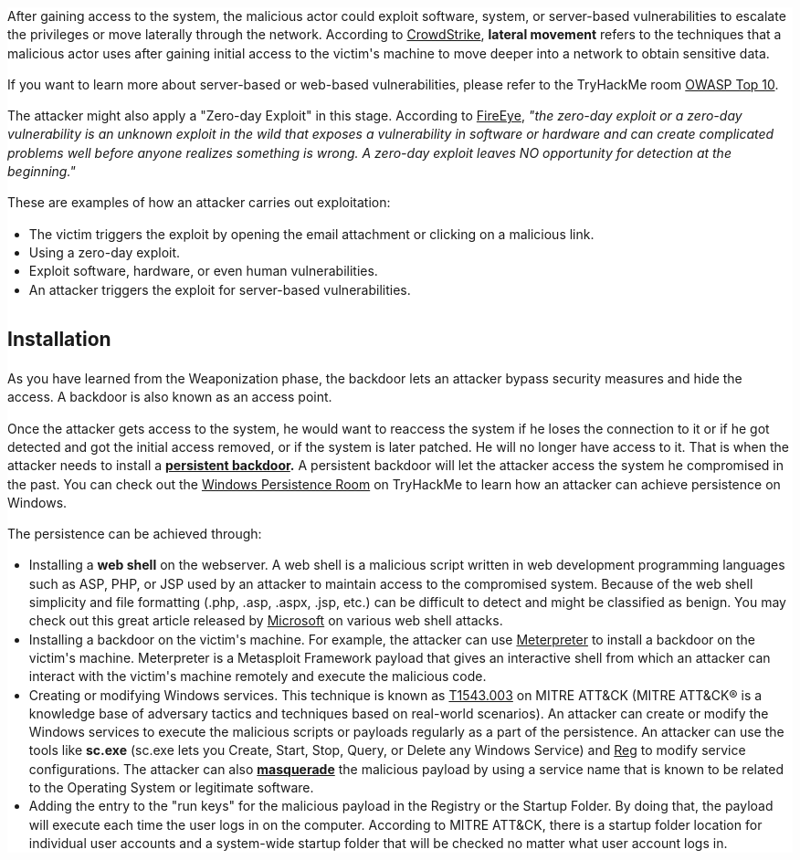 After gaining access to the system, the malicious actor could exploit software, system, or server-based vulnerabilities to escalate the privileges or move laterally through the network. According to [CrowdStrike](https://www.crowdstrike.com/cybersecurity-101/lateral-movement/), **lateral movement** refers to the techniques that a malicious actor uses after gaining initial access to the victim's machine to move deeper into a network to obtain sensitive data. 

If you want to learn more about server-based or web-based vulnerabilities, please refer to the TryHackMe room [OWASP Top 10](https://tryhackme.com/room/owasptop10).

The attacker might also apply a "Zero-day Exploit" in this stage. According to [FireEye](https://www.fireeye.com/current-threats/what-is-a-zero-day-exploit.html), _"the zero-day exploit or a zero-day vulnerability is an unknown exploit in the wild that exposes a vulnerability in software or hardware and can create complicated problems well before anyone realizes something is wrong. A zero-day exploit leaves NO opportunity for detection at the beginning."_

These are examples of how an attacker carries out exploitation:

- The victim triggers the exploit by opening the email attachment or clicking on a malicious link.
- Using a zero-day exploit.
- Exploit software, hardware, or even human vulnerabilities. 
- An attacker triggers the exploit for server-based vulnerabilities.

## Installation
As you have learned from the Weaponization phase, the backdoor lets an attacker bypass security measures and hide the access. A backdoor is also known as an access point. 

Once the attacker gets access to the system, he would want to reaccess the system if he loses the connection to it or if he got detected and got the initial access removed, or if the system is later patched. He will no longer have access to it. That is when the attacker needs to install a **[persistent backdoor](https://www.offensive-security.com/metasploit-unleashed/persistent-backdoors/).** A persistent backdoor will let the attacker access the system he compromised in the past. You can check out the [Windows Persistence Room](https://tryhackme.com/room/windowslocalpersistence) on TryHackMe to learn how an attacker can achieve persistence on Windows. 

The persistence can be achieved through:

- Installing a **web shell** on the webserver. A web shell is a malicious script written in web development programming languages such as ASP, PHP, or JSP used by an attacker to maintain access to the compromised system. Because of the web shell simplicity and file formatting (.php, .asp, .aspx, .jsp, etc.) can be difficult to detect and might be classified as benign. You may check out this great article released by [Microsoft](https://www.microsoft.com/security/blog/2021/02/11/web-shell-attacks-continue-to-rise/) on various web shell attacks.
- Installing a backdoor on the victim's machine. For example, the attacker can use [Meterpreter](https://www.offensive-security.com/metasploit-unleashed/meterpreter-backdoor/) to install a backdoor on the victim's machine. Meterpreter is a Metasploit Framework payload that gives an interactive shell from which an attacker can interact with the victim's machine remotely and execute the malicious code.
- Creating or modifying Windows services. This technique is known as [T1543.003](https://attack.mitre.org/techniques/T1543/003/) on MITRE ATT&CK (MITRE ATT&CK® is a knowledge base of adversary tactics and techniques based on real-world scenarios). An attacker can create or modify the Windows services to execute the malicious scripts or payloads regularly as a part of the persistence. An attacker can use the tools like **sc.exe** (sc.exe lets you Create, Start, Stop, Query, or Delete any Windows Service) and [Reg](https://attack.mitre.org/software/S0075/) to modify service configurations. The attacker can also **[masquerade](https://attack.mitre.org/techniques/T1036/)** the malicious payload by using a service name that is known to be related to the Operating System or legitimate software. 
- Adding the entry to the "run keys" for the malicious payload in the Registry or the Startup Folder. By doing that, the payload will execute each time the user logs in on the computer. According to MITRE ATT&CK, there is a startup folder location for individual user accounts and a system-wide startup folder that will be checked no matter what user account logs in.
